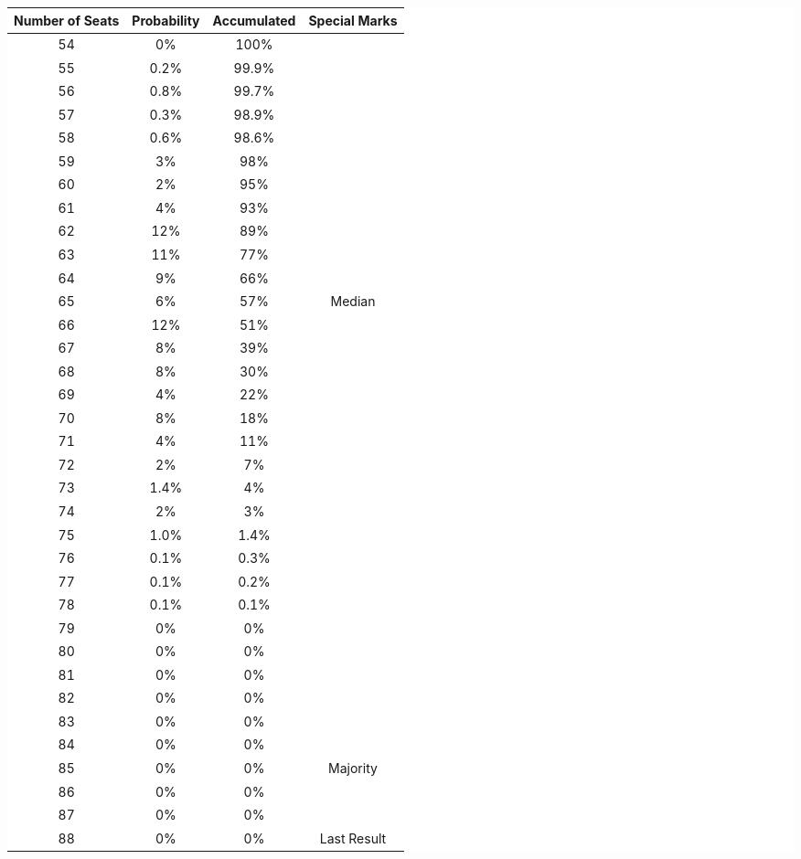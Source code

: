 | Number of Seats | Probability | Accumulated | Special Marks |
|:---------------:|:-----------:|:-----------:|:-------------:|
| 54 | 0% | 100% |  |
| 55 | 0.2% | 99.9% |  |
| 56 | 0.8% | 99.7% |  |
| 57 | 0.3% | 98.9% |  |
| 58 | 0.6% | 98.6% |  |
| 59 | 3% | 98% |  |
| 60 | 2% | 95% |  |
| 61 | 4% | 93% |  |
| 62 | 12% | 89% |  |
| 63 | 11% | 77% |  |
| 64 | 9% | 66% |  |
| 65 | 6% | 57% | Median |
| 66 | 12% | 51% |  |
| 67 | 8% | 39% |  |
| 68 | 8% | 30% |  |
| 69 | 4% | 22% |  |
| 70 | 8% | 18% |  |
| 71 | 4% | 11% |  |
| 72 | 2% | 7% |  |
| 73 | 1.4% | 4% |  |
| 74 | 2% | 3% |  |
| 75 | 1.0% | 1.4% |  |
| 76 | 0.1% | 0.3% |  |
| 77 | 0.1% | 0.2% |  |
| 78 | 0.1% | 0.1% |  |
| 79 | 0% | 0% |  |
| 80 | 0% | 0% |  |
| 81 | 0% | 0% |  |
| 82 | 0% | 0% |  |
| 83 | 0% | 0% |  |
| 84 | 0% | 0% |  |
| 85 | 0% | 0% | Majority |
| 86 | 0% | 0% |  |
| 87 | 0% | 0% |  |
| 88 | 0% | 0% | Last Result |
